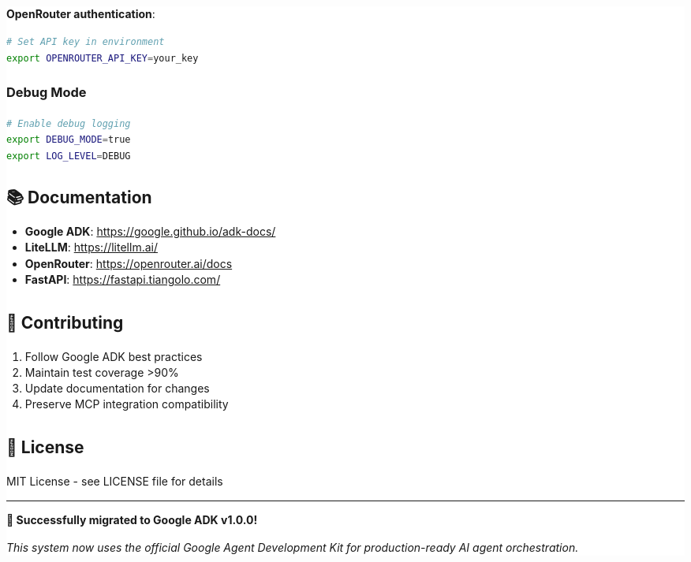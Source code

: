 **OpenRouter authentication**:
```bash
# Set API key in environment
export OPENROUTER_API_KEY=your_key
```

### Debug Mode
```bash
# Enable debug logging
export DEBUG_MODE=true
export LOG_LEVEL=DEBUG
```

## 📚 Documentation

- **Google ADK**: https://google.github.io/adk-docs/
- **LiteLLM**: https://litellm.ai/
- **OpenRouter**: https://openrouter.ai/docs
- **FastAPI**: https://fastapi.tiangolo.com/

## 🤝 Contributing

1. Follow Google ADK best practices
2. Maintain test coverage >90%
3. Update documentation for changes
4. Preserve MCP integration compatibility

## 📄 License

MIT License - see LICENSE file for details

---

**🎉 Successfully migrated to Google ADK v1.0.0!**

*This system now uses the official Google Agent Development Kit for production-ready AI agent orchestration.* 